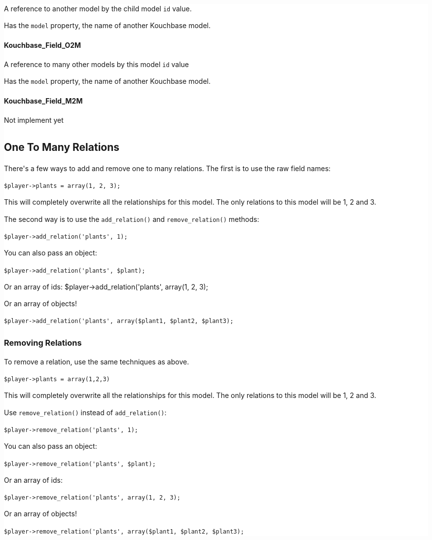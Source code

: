 A reference to another model by the child model `id` value.

Has the `model` property, the name of another Kouchbase model.

#### Kouchbase_Field_O2M #####

A reference to many other models by this model `id` value

Has the `model` property, the name of another Kouchbase model.

#### Kouchbase_Field_M2M #####
Not implement yet

## One To Many Relations ##
There's a few ways to add and remove one to many relations. The first is to use the raw field names:

    $player->plants = array(1, 2, 3);
This will completely overwrite all the relationships for this model. The only relations to this model will be 1, 2 and 3.

The second way is to use the `add_relation()` and `remove_relation()` methods:

    $player->add_relation('plants', 1);
You can also pass an object:

    $player->add_relation('plants', $plant);
Or an array of ids:
    $player->add_relation('plants', array(1, 2, 3);

Or an array of objects!

    $player->add_relation('plants', array($plant1, $plant2, $plant3);

### Removing Relations ###

To remove a relation, use the same techniques as above.

    $player->plants = array(1,2,3)
This will completely overwrite all the relationships for this model. The only relations to this model will be 1, 2 and 3.

Use `remove_relation()` instead of `add_relation()`:

    $player->remove_relation('plants', 1);
You can also pass an object:

    $player->remove_relation('plants', $plant);
Or an array of ids:

    $player->remove_relation('plants', array(1, 2, 3);
Or an array of objects!

    $player->remove_relation('plants', array($plant1, $plant2, $plant3);
